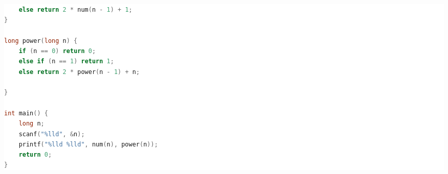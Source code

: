```c
    else return 2 * num(n - 1) + 1;
}

long power(long n) {
    if (n == 0) return 0;
    else if (n == 1) return 1;
    else return 2 * power(n - 1) + n;

}

int main() {
    long n;
    scanf("%lld", &n);
    printf("%lld %lld", num(n), power(n));
    return 0;
}

```

